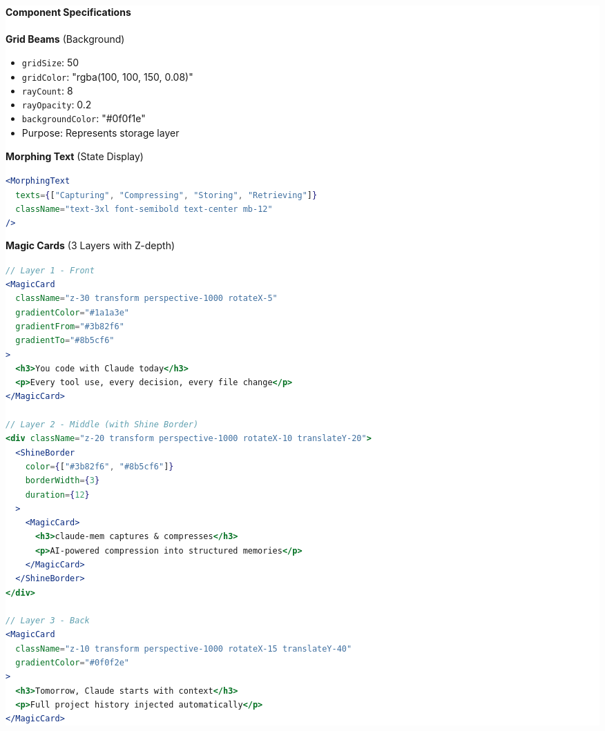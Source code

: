 #### Component Specifications

**Grid Beams** (Background)
- `gridSize`: 50
- `gridColor`: "rgba(100, 100, 150, 0.08)"
- `rayCount`: 8
- `rayOpacity`: 0.2
- `backgroundColor`: "#0f0f1e"
- Purpose: Represents storage layer

**Morphing Text** (State Display)
```jsx
<MorphingText
  texts={["Capturing", "Compressing", "Storing", "Retrieving"]}
  className="text-3xl font-semibold text-center mb-12"
/>
```

**Magic Cards** (3 Layers with Z-depth)
```jsx
// Layer 1 - Front
<MagicCard
  className="z-30 transform perspective-1000 rotateX-5"
  gradientColor="#1a1a3e"
  gradientFrom="#3b82f6"
  gradientTo="#8b5cf6"
>
  <h3>You code with Claude today</h3>
  <p>Every tool use, every decision, every file change</p>
</MagicCard>

// Layer 2 - Middle (with Shine Border)
<div className="z-20 transform perspective-1000 rotateX-10 translateY-20">
  <ShineBorder
    color={["#3b82f6", "#8b5cf6"]}
    borderWidth={3}
    duration={12}
  >
    <MagicCard>
      <h3>claude-mem captures & compresses</h3>
      <p>AI-powered compression into structured memories</p>
    </MagicCard>
  </ShineBorder>
</div>

// Layer 3 - Back
<MagicCard
  className="z-10 transform perspective-1000 rotateX-15 translateY-40"
  gradientColor="#0f0f2e"
>
  <h3>Tomorrow, Claude starts with context</h3>
  <p>Full project history injected automatically</p>
</MagicCard>
```
